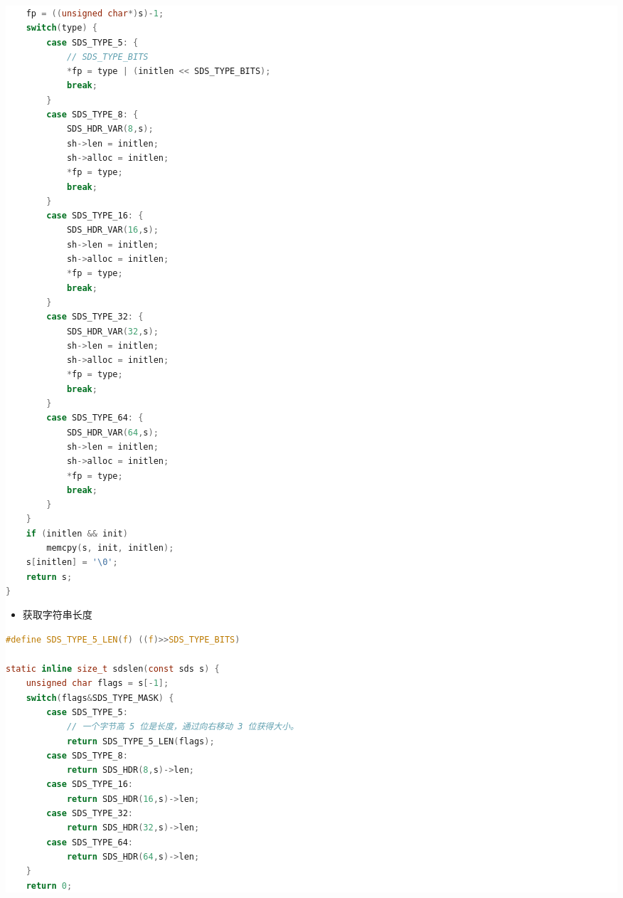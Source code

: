 ```c
    fp = ((unsigned char*)s)-1;
    switch(type) {
        case SDS_TYPE_5: {
            // SDS_TYPE_BITS 
            *fp = type | (initlen << SDS_TYPE_BITS);
            break;
        }
        case SDS_TYPE_8: {
            SDS_HDR_VAR(8,s);
            sh->len = initlen;
            sh->alloc = initlen;
            *fp = type;
            break;
        }
        case SDS_TYPE_16: {
            SDS_HDR_VAR(16,s);
            sh->len = initlen;
            sh->alloc = initlen;
            *fp = type;
            break;
        }
        case SDS_TYPE_32: {
            SDS_HDR_VAR(32,s);
            sh->len = initlen;
            sh->alloc = initlen;
            *fp = type;
            break;
        }
        case SDS_TYPE_64: {
            SDS_HDR_VAR(64,s);
            sh->len = initlen;
            sh->alloc = initlen;
            *fp = type;
            break;
        }
    }
    if (initlen && init)
        memcpy(s, init, initlen);
    s[initlen] = '\0';
    return s;
}
```

* 获取字符串长度

```c
#define SDS_TYPE_5_LEN(f) ((f)>>SDS_TYPE_BITS)

static inline size_t sdslen(const sds s) {
    unsigned char flags = s[-1];
    switch(flags&SDS_TYPE_MASK) {
        case SDS_TYPE_5:
            // 一个字节高 5 位是长度，通过向右移动 3 位获得大小。
            return SDS_TYPE_5_LEN(flags);
        case SDS_TYPE_8:
            return SDS_HDR(8,s)->len;
        case SDS_TYPE_16:
            return SDS_HDR(16,s)->len;
        case SDS_TYPE_32:
            return SDS_HDR(32,s)->len;
        case SDS_TYPE_64:
            return SDS_HDR(64,s)->len;
    }
    return 0;
```